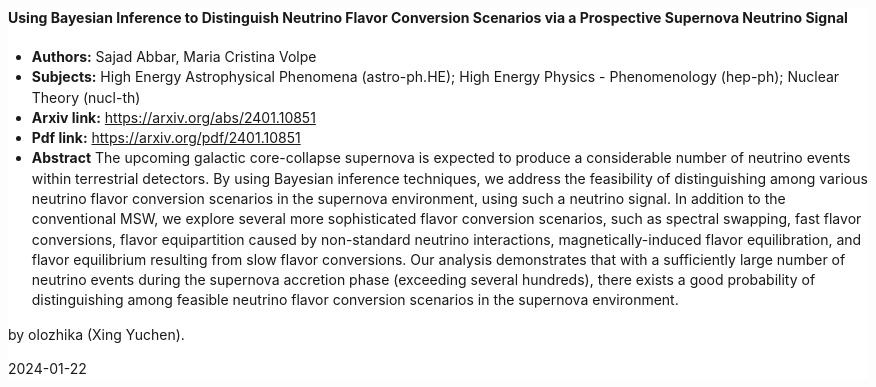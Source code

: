 #### Using Bayesian Inference to Distinguish Neutrino Flavor Conversion  Scenarios via a Prospective Supernova Neutrino Signal
 - **Authors:** Sajad Abbar, Maria Cristina Volpe
 - **Subjects:** High Energy Astrophysical Phenomena (astro-ph.HE); High Energy Physics - Phenomenology (hep-ph); Nuclear Theory (nucl-th)
 - **Arxiv link:** https://arxiv.org/abs/2401.10851
 - **Pdf link:** https://arxiv.org/pdf/2401.10851
 - **Abstract**
 The upcoming galactic core-collapse supernova is expected to produce a considerable number of neutrino events within terrestrial detectors. By using Bayesian inference techniques, we address the feasibility of distinguishing among various neutrino flavor conversion scenarios in the supernova environment, using such a neutrino signal. In addition to the conventional MSW, we explore several more sophisticated flavor conversion scenarios, such as spectral swapping, fast flavor conversions, flavor equipartition caused by non-standard neutrino interactions, magnetically-induced flavor equilibration, and flavor equilibrium resulting from slow flavor conversions. Our analysis demonstrates that with a sufficiently large number of neutrino events during the supernova accretion phase (exceeding several hundreds), there exists a good probability of distinguishing among feasible neutrino flavor conversion scenarios in the supernova environment.


by olozhika (Xing Yuchen). 


2024-01-22
